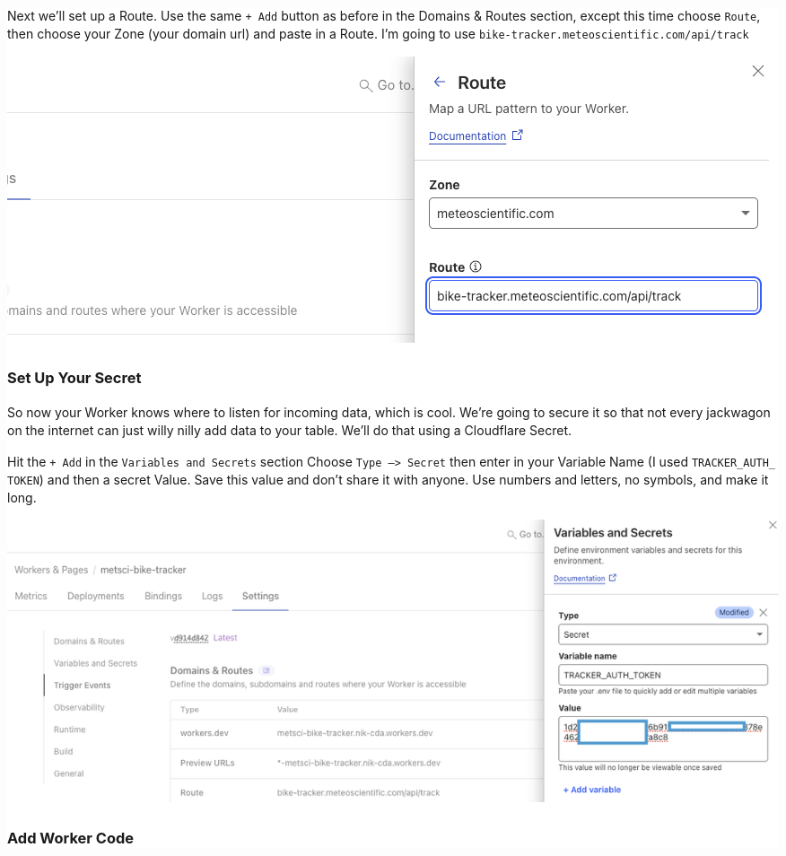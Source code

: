 Next we’ll set up a Route.  Use the same `+ Add` button as before in the Domains & Routes section, except this time choose `Route`, then choose your Zone (your domain url) and paste in a Route.  I’m going to use `bike-tracker.meteoscientific.com/api/track`

<div style={{
  display: 'flex',
  justifyContent: 'center',
  margin: '20px auto'
}}>
  <img 
    src="/img/blog/2025-06-29-how-do-you-keep-your-data/create-a-route-in-cloudflare-worker.png"
    alt="Cloudflare Worker route creation interface showing custom route setup"
    style={{
      maxWidth: '800px',
      width: '100%',
      borderRadius: '8px',
      border: '4px solid var(--metsci-primary)',
      boxShadow: '0 4px 12px rgba(217, 74, 24, 0.15)',
    }}
  />
</div>

### Set Up Your Secret

So now your Worker knows where to listen for incoming data, which is cool.  We’re going to secure it so that not every jackwagon on the internet can just willy nilly add data to your table.  We’ll do that using a Cloudflare Secret.  

Hit the `+ Add` in the `Variables and Secrets` section 
Choose `Type —> Secret` then enter in your Variable Name (I used `TRACKER_AUTH_TOKEN`) and then a secret Value.  Save this value and don’t share it with anyone.  Use numbers and letters, no symbols, and make it long.  

<div style={{
  display: 'flex',
  justifyContent: 'center',
  margin: '20px auto'
}}>
  <img 
    src="/img/blog/2025-06-29-how-do-you-keep-your-data/cloudflare-secret-setup.png"
    alt="Cloudflare Worker secret setup showing TRACKER_AUTH_TOKEN variable configuration"
    style={{
      maxWidth: '800px',
      width: '100%',
      borderRadius: '8px',
      border: '4px solid var(--metsci-primary)',
      boxShadow: '0 4px 12px rgba(217, 74, 24, 0.15)',
    }}
  />
</div>

### Add Worker Code
